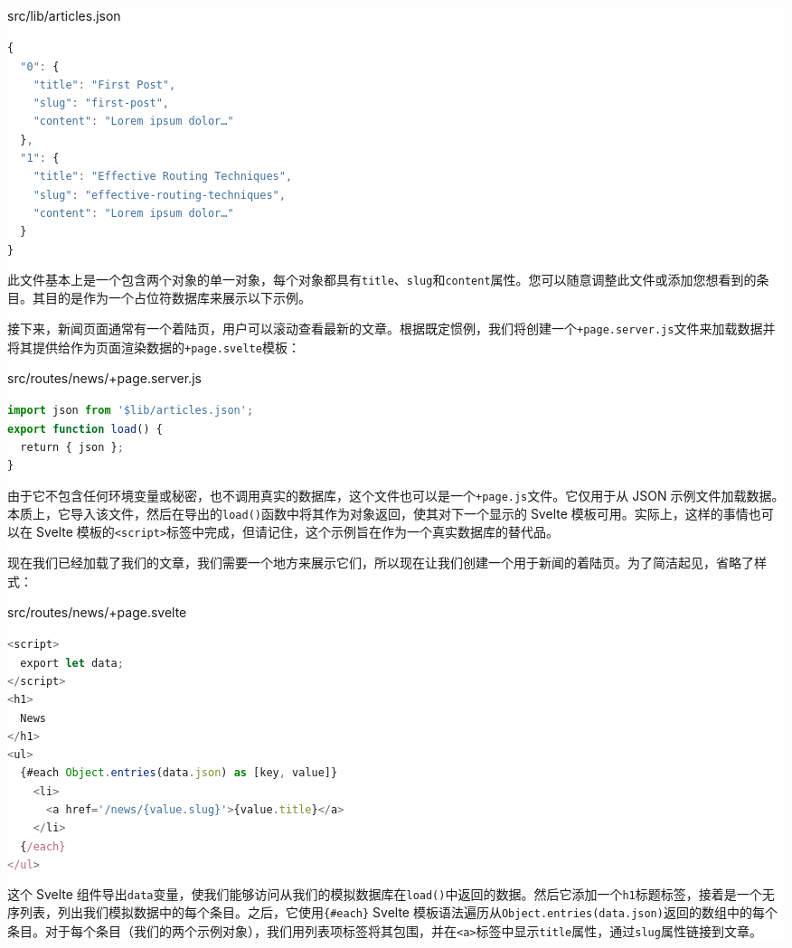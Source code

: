 src/lib/articles.json

```js
{
  "0": {
    "title": "First Post",
    "slug": "first-post",
    "content": "Lorem ipsum dolor…"
  },
  "1": {
    "title": "Effective Routing Techniques",
    "slug": "effective-routing-techniques",
    "content": "Lorem ipsum dolor…"
  }
}
```

此文件基本上是一个包含两个对象的单一对象，每个对象都具有`title`、`slug`和`content`属性。您可以随意调整此文件或添加您想看到的条目。其目的是作为一个占位符数据库来展示以下示例。

接下来，新闻页面通常有一个着陆页，用户可以滚动查看最新的文章。根据既定惯例，我们将创建一个`+page.server.js`文件来加载数据并将其提供给作为页面渲染数据的`+page.svelte`模板：

src/routes/news/+page.server.js

```js
import json from '$lib/articles.json';
export function load() {
  return { json };
}
```

由于它不包含任何环境变量或秘密，也不调用真实的数据库，这个文件也可以是一个`+page.js`文件。它仅用于从 JSON 示例文件加载数据。本质上，它导入该文件，然后在导出的`load()`函数中将其作为对象返回，使其对下一个显示的 Svelte 模板可用。实际上，这样的事情也可以在 Svelte 模板的`<script>`标签中完成，但请记住，这个示例旨在作为一个真实数据库的替代品。

现在我们已经加载了我们的文章，我们需要一个地方来展示它们，所以现在让我们创建一个用于新闻的着陆页。为了简洁起见，省略了样式：

src/routes/news/+page.svelte

```js
<script>
  export let data;
</script>
<h1>
  News
</h1>
<ul>
  {#each Object.entries(data.json) as [key, value]}
    <li>
      <a href='/news/{value.slug}'>{value.title}</a>
    </li>
  {/each}
</ul>
```

这个 Svelte 组件导出`data`变量，使我们能够访问从我们的模拟数据库在`load()`中返回的数据。然后它添加一个`h1`标题标签，接着是一个无序列表，列出我们模拟数据中的每个条目。之后，它使用`{#each}` Svelte 模板语法遍历从`Object.entries(data.json)`返回的数组中的每个条目。对于每个条目（我们的两个示例对象），我们用列表项标签将其包围，并在`<a>`标签中显示`title`属性，通过`slug`属性链接到文章。
